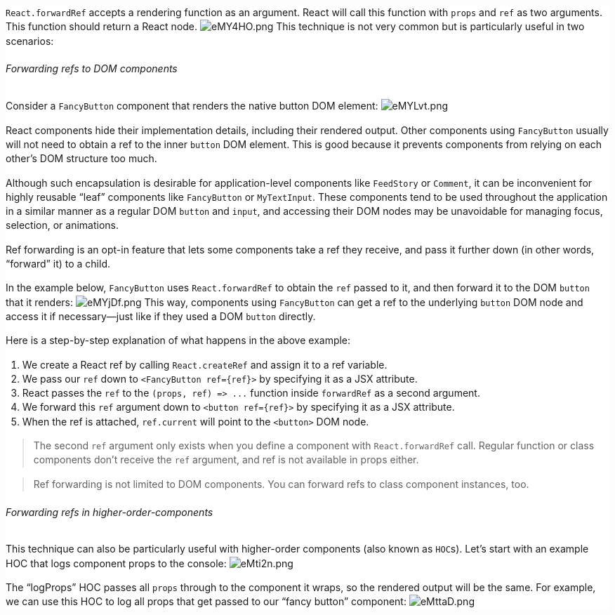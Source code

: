 `React.forwardRef` accepts a rendering function as an argument. React will call this function with `props` and `ref` as two arguments. This function should return a React node.
![eMY4HO.png](https://s2.ax1x.com/2019/07/27/eMY4HO.png)
This technique is not very common but is particularly useful in two scenarios:

###### Forwarding refs to DOM components
Consider a `FancyButton` component that renders the native button DOM element:
![eMYLvt.png](https://s2.ax1x.com/2019/07/27/eMYLvt.png)

React components hide their implementation details, including their rendered output. Other components using `FancyButton` usually will not need to obtain a ref to the inner `button` DOM element. This is good because it prevents components from relying on each other’s DOM structure too much.

Although such encapsulation is desirable for application-level components like `FeedStory` or `Comment`, it can be inconvenient for highly reusable “leaf” components like `FancyButton` or `MyTextInput`. These components tend to be used throughout the application in a similar manner as a regular DOM `button` and `input`, and accessing their DOM nodes may be unavoidable for managing focus, selection, or animations.

Ref forwarding is an opt-in feature that lets some components take a ref they receive, and pass it further down (in other words, “forward” it) to a child.

In the example below, `FancyButton` uses `React.forwardRef` to obtain the `ref` passed to it, and then forward it to the DOM `button` that it renders:
![eMYjDf.png](https://s2.ax1x.com/2019/07/27/eMYjDf.png)
This way, components using `FancyButton` can get a ref to the underlying `button` DOM node and access it if necessary—just like if they used a DOM `button` directly.

Here is a step-by-step explanation of what happens in the above example:

1. We create a React ref by calling `React.createRef` and assign it to a ref variable.
2. We pass our `ref` down to `<FancyButton ref={ref}>` by specifying it as a JSX attribute.
3. React passes the `ref` to the `(props, ref) => ...` function inside `forwardRef` as a second argument.
4. We forward this `ref` argument down to `<button ref={ref}>` by specifying it as a JSX attribute.
5. When the ref is attached, `ref.current` will point to the `<button>` DOM node.

> The second `ref` argument only exists when you define a component with `React.forwardRef` call. Regular function or class components don’t receive the `ref` argument, and ref is not available in props either.

> Ref forwarding is not limited to DOM components. You can forward refs to class component instances, too.

###### Forwarding refs in higher-order-components
This technique can also be particularly useful with higher-order components (also known as `HOC`s). Let’s start with an example HOC that logs component props to the console:
![eMti2n.png](https://s2.ax1x.com/2019/07/27/eMti2n.png)

The “logProps” HOC passes all `props` through to the component it wraps, so the rendered output will be the same. For example, we can use this HOC to log all props that get passed to our “fancy button” component:
![eMttaD.png](https://s2.ax1x.com/2019/07/27/eMttaD.png)
